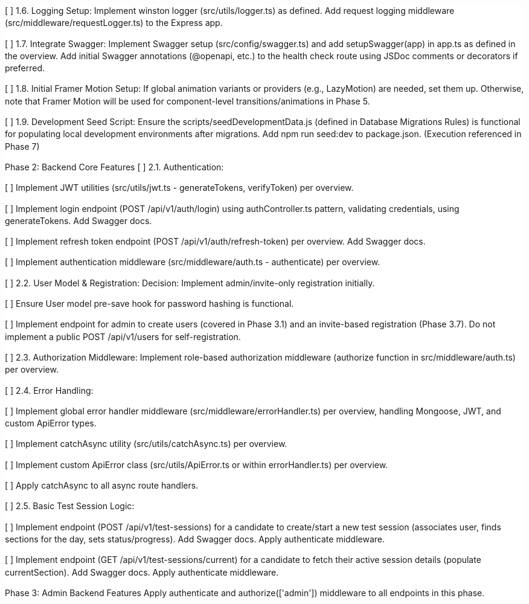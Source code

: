 [ ] 1.6. Logging Setup: Implement winston logger (src/utils/logger.ts) as defined. Add request logging middleware (src/middleware/requestLogger.ts) to the Express app.

[ ] 1.7. Integrate Swagger: Implement Swagger setup (src/config/swagger.ts) and add setupSwagger(app) in app.ts as defined in the overview. Add initial Swagger annotations (@openapi, etc.) to the health check route using JSDoc comments or decorators if preferred.

[ ] 1.8. Initial Framer Motion Setup: If global animation variants or providers (e.g., LazyMotion) are needed, set them up. Otherwise, note that Framer Motion will be used for component-level transitions/animations in Phase 5.

[ ] 1.9. Development Seed Script: Ensure the scripts/seedDevelopmentData.js (defined in Database Migrations Rules) is functional for populating local development environments after migrations. Add npm run seed:dev to package.json. (Execution referenced in Phase 7)

Phase 2: Backend Core Features
[ ] 2.1. Authentication:

[ ] Implement JWT utilities (src/utils/jwt.ts - generateTokens, verifyToken) per overview.

[ ] Implement login endpoint (POST /api/v1/auth/login) using authController.ts pattern, validating credentials, using generateTokens. Add Swagger docs.

[ ] Implement refresh token endpoint (POST /api/v1/auth/refresh-token) per overview. Add Swagger docs.

[ ] Implement authentication middleware (src/middleware/auth.ts - authenticate) per overview.

[ ] 2.2. User Model & Registration: Decision: Implement admin/invite-only registration initially.

[ ] Ensure User model pre-save hook for password hashing is functional.

[ ] Implement endpoint for admin to create users (covered in Phase 3.1) and an invite-based registration (Phase 3.7). Do not implement a public POST /api/v1/users for self-registration.

[ ] 2.3. Authorization Middleware: Implement role-based authorization middleware (authorize function in src/middleware/auth.ts) per overview.

[ ] 2.4. Error Handling:

[ ] Implement global error handler middleware (src/middleware/errorHandler.ts) per overview, handling Mongoose, JWT, and custom ApiError types.

[ ] Implement catchAsync utility (src/utils/catchAsync.ts) per overview.

[ ] Implement custom ApiError class (src/utils/ApiError.ts or within errorHandler.ts) per overview.

[ ] Apply catchAsync to all async route handlers.

[ ] 2.5. Basic Test Session Logic:

[ ] Implement endpoint (POST /api/v1/test-sessions) for a candidate to create/start a new test session (associates user, finds sections for the day, sets status/progress). Add Swagger docs. Apply authenticate middleware.

[ ] Implement endpoint (GET /api/v1/test-sessions/current) for a candidate to fetch their active session details (populate currentSection). Add Swagger docs. Apply authenticate middleware.

Phase 3: Admin Backend Features
Apply authenticate and authorize(['admin']) middleware to all endpoints in this phase.
